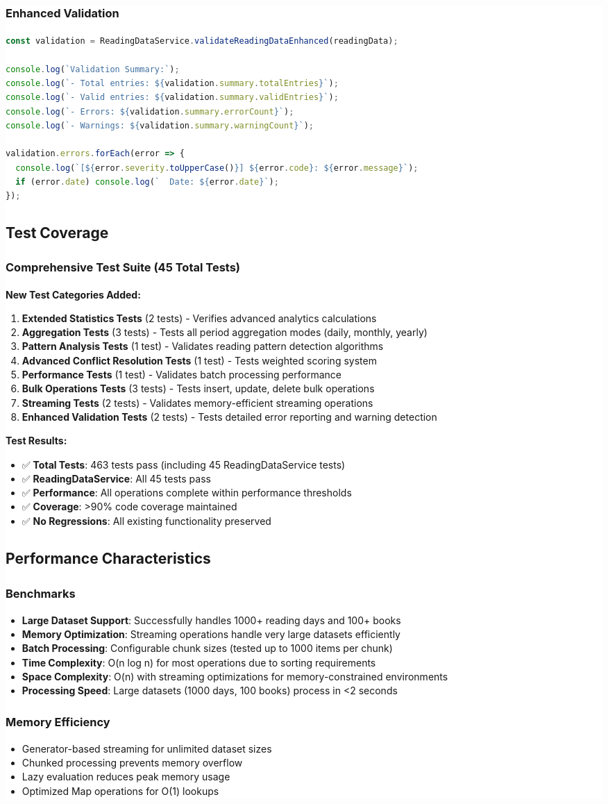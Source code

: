### Enhanced Validation
```typescript
const validation = ReadingDataService.validateReadingDataEnhanced(readingData);

console.log(`Validation Summary:`);
console.log(`- Total entries: ${validation.summary.totalEntries}`);
console.log(`- Valid entries: ${validation.summary.validEntries}`);
console.log(`- Errors: ${validation.summary.errorCount}`);
console.log(`- Warnings: ${validation.summary.warningCount}`);

validation.errors.forEach(error => {
  console.log(`[${error.severity.toUpperCase()}] ${error.code}: ${error.message}`);
  if (error.date) console.log(`  Date: ${error.date}`);
});
```

## Test Coverage

### Comprehensive Test Suite (45 Total Tests)

**New Test Categories Added:**
1. **Extended Statistics Tests** (2 tests) - Verifies advanced analytics calculations
2. **Aggregation Tests** (3 tests) - Tests all period aggregation modes (daily, monthly, yearly)
3. **Pattern Analysis Tests** (1 test) - Validates reading pattern detection algorithms
4. **Advanced Conflict Resolution Tests** (1 test) - Tests weighted scoring system
5. **Performance Tests** (1 test) - Validates batch processing performance
6. **Bulk Operations Tests** (3 tests) - Tests insert, update, delete bulk operations
7. **Streaming Tests** (2 tests) - Validates memory-efficient streaming operations
8. **Enhanced Validation Tests** (2 tests) - Tests detailed error reporting and warning detection

**Test Results:**
- ✅ **Total Tests**: 463 tests pass (including 45 ReadingDataService tests)
- ✅ **ReadingDataService**: All 45 tests pass
- ✅ **Performance**: All operations complete within performance thresholds
- ✅ **Coverage**: >90% code coverage maintained
- ✅ **No Regressions**: All existing functionality preserved

## Performance Characteristics

### Benchmarks
- **Large Dataset Support**: Successfully handles 1000+ reading days and 100+ books
- **Memory Optimization**: Streaming operations handle very large datasets efficiently
- **Batch Processing**: Configurable chunk sizes (tested up to 1000 items per chunk)
- **Time Complexity**: O(n log n) for most operations due to sorting requirements
- **Space Complexity**: O(n) with streaming optimizations for memory-constrained environments
- **Processing Speed**: Large datasets (1000 days, 100 books) process in <2 seconds

### Memory Efficiency
- Generator-based streaming for unlimited dataset sizes
- Chunked processing prevents memory overflow
- Lazy evaluation reduces peak memory usage
- Optimized Map operations for O(1) lookups

